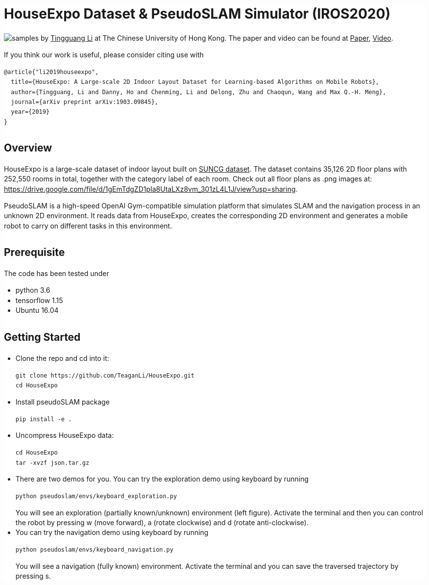 # HouseExpo Dataset & PseudoSLAM Simulator (IROS2020)
![samples](https://github.com/TeaganLi/teaganli.github.io/blob/master/HouseExpo/collection.png)
by [Tingguang Li](https://teaganli.github.io) at The Chinese University of Hong Kong. The paper and video can be found at [Paper](https://arxiv.org/abs/1903.09845), [Video](https://youtu.be/v7XPzj62OfE).

If you think our work is useful, please consider citing use with
```
@article{"li2019houseexpo",
  title={HouseExpo: A Large-scale 2D Indoor Layout Dataset for Learning-based Algorithms on Mobile Robots},
  author={Tingguang, Li and Danny, Ho and Chenming, Li and Delong, Zhu and Chaoqun, Wang and Max Q.-H. Meng},
  journal={arXiv preprint arXiv:1903.09845},
  year={2019}
}
```

## Overview
HouseExpo is a large-scale dataset of indoor layout built on [SUNCG dataset](http://suncg.cs.princeton.edu/#). The dataset contains 35,126 2D floor plans with 252,550 rooms in total, together with the category label of each room. Check out all floor plans as .png images at:
https://drive.google.com/file/d/1gEmTdgZD1pIa8UtaLXz8vm_301zL4L1J/view?usp=sharing.

PseudoSLAM is a high-speed OpenAI Gym-compatible simulation platform that simulates SLAM and the navigation process in an unknown 2D environment. It reads data from HouseExpo, creates the corresponding 2D environment and generates a mobile robot to carry on different tasks in this environment. 

## Prerequisite
The code has been tested under 
* python 3.6
* tensorflow 1.15
* Ubuntu 16.04

## Getting Started
- Clone the repo and cd into it:
  ```
  git clone https://github.com/TeaganLi/HouseExpo.git
  cd HouseExpo
  ```
- Install pseudoSLAM package
  ```
  pip install -e .
  ```
- Uncompress HouseExpo data:
  ```
  cd HouseExpo
  tar -xvzf json.tar.gz
  ```
- There are two demos for you. You can try the exploration demo using keyboard by running 
  ```
  python pseudoslam/envs/keyboard_exploration.py
  ```
  You will see an exploration (partially known/unknown) environment (left figure). Activate the terminal and then you can control the robot by pressing w (move forward), a (rotate clockwise) and d (rotate anti-clockwise). 
- You can try the navigation demo using keyboard by running
  ```
  python pseudoslam/envs/keyboard_navigation.py
  ```
  You will see a navigation (fully known) environment. Activate the terminal and you can save the traversed trajectory by pressing s.